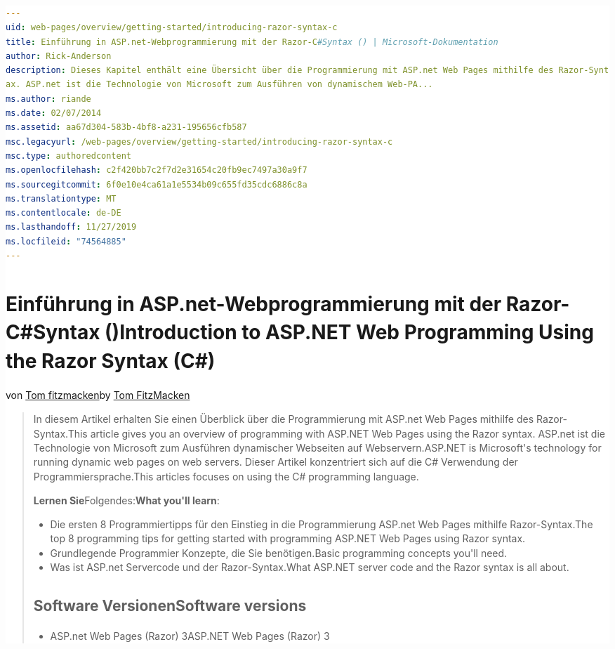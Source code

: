 ```yaml
---
uid: web-pages/overview/getting-started/introducing-razor-syntax-c
title: Einführung in ASP.net-Webprogrammierung mit der Razor-C#Syntax () | Microsoft-Dokumentation
author: Rick-Anderson
description: Dieses Kapitel enthält eine Übersicht über die Programmierung mit ASP.net Web Pages mithilfe des Razor-Syntax. ASP.net ist die Technologie von Microsoft zum Ausführen von dynamischem Web-PA...
ms.author: riande
ms.date: 02/07/2014
ms.assetid: aa67d304-583b-4bf8-a231-195656cfb587
msc.legacyurl: /web-pages/overview/getting-started/introducing-razor-syntax-c
msc.type: authoredcontent
ms.openlocfilehash: c2f420bb7c2f7d2e31654c20fb9ec7497a30a9f7
ms.sourcegitcommit: 6f0e10e4ca61a1e5534b09c655fd35cdc6886c8a
ms.translationtype: MT
ms.contentlocale: de-DE
ms.lasthandoff: 11/27/2019
ms.locfileid: "74564885"
---
```

# <a name="introduction-to-aspnet-web-programming-using-the-razor-syntax-c"></a><span data-ttu-id="d6dfc-104">Einführung in ASP.net-Webprogrammierung mit der Razor-C#Syntax ()</span><span class="sxs-lookup"><span data-stu-id="d6dfc-104">Introduction to ASP.NET Web Programming Using the Razor Syntax (C#)</span></span>

<span data-ttu-id="d6dfc-105">von [Tom fitzmacken](https://github.com/tfitzmac)</span><span class="sxs-lookup"><span data-stu-id="d6dfc-105">by [Tom FitzMacken](https://github.com/tfitzmac)</span></span>

> <span data-ttu-id="d6dfc-106">In diesem Artikel erhalten Sie einen Überblick über die Programmierung mit ASP.net Web Pages mithilfe des Razor-Syntax.</span><span class="sxs-lookup"><span data-stu-id="d6dfc-106">This article gives you an overview of programming with ASP.NET Web Pages using the Razor syntax.</span></span> <span data-ttu-id="d6dfc-107">ASP.net ist die Technologie von Microsoft zum Ausführen dynamischer Webseiten auf Webservern.</span><span class="sxs-lookup"><span data-stu-id="d6dfc-107">ASP.NET is Microsoft's technology for running dynamic web pages on web servers.</span></span> <span data-ttu-id="d6dfc-108">Dieser Artikel konzentriert sich auf die C# Verwendung der Programmiersprache.</span><span class="sxs-lookup"><span data-stu-id="d6dfc-108">This articles focuses on using the C# programming language.</span></span>
> 
> <span data-ttu-id="d6dfc-109">**Lernen Sie**Folgendes:</span><span class="sxs-lookup"><span data-stu-id="d6dfc-109">**What you'll learn**:</span></span>
> 
> - <span data-ttu-id="d6dfc-110">Die ersten 8 Programmiertipps für den Einstieg in die Programmierung ASP.net Web Pages mithilfe Razor-Syntax.</span><span class="sxs-lookup"><span data-stu-id="d6dfc-110">The top 8 programming tips for getting started with programming ASP.NET Web Pages using Razor syntax.</span></span>
> - <span data-ttu-id="d6dfc-111">Grundlegende Programmier Konzepte, die Sie benötigen.</span><span class="sxs-lookup"><span data-stu-id="d6dfc-111">Basic programming concepts you'll need.</span></span>
> - <span data-ttu-id="d6dfc-112">Was ist ASP.net Servercode und der Razor-Syntax.</span><span class="sxs-lookup"><span data-stu-id="d6dfc-112">What ASP.NET server code and the Razor syntax is all about.</span></span>
>   
> 
> ## <a name="software-versions"></a><span data-ttu-id="d6dfc-113">Software Versionen</span><span class="sxs-lookup"><span data-stu-id="d6dfc-113">Software versions</span></span>
> 
> 
> - <span data-ttu-id="d6dfc-114">ASP.net Web Pages (Razor) 3</span><span class="sxs-lookup"><span data-stu-id="d6dfc-114">ASP.NET Web Pages (Razor) 3</span></span>